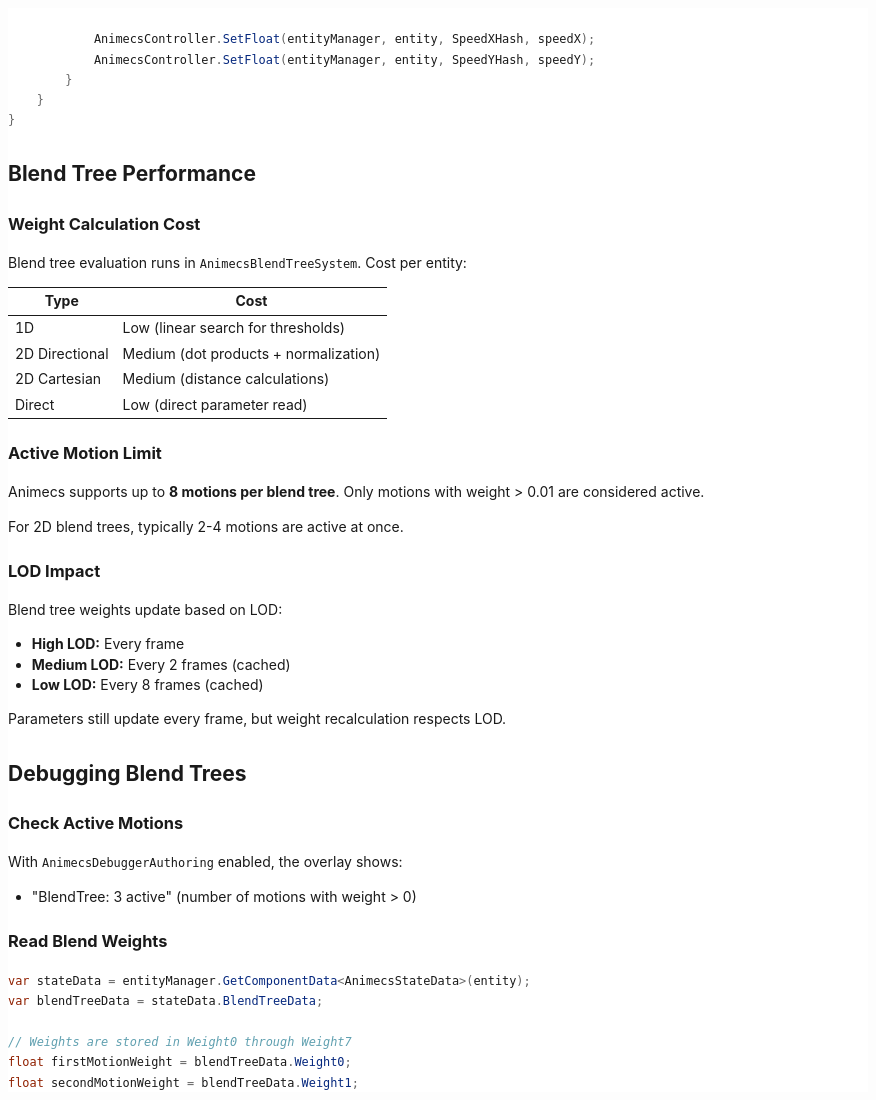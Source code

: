 ```csharp

            AnimecsController.SetFloat(entityManager, entity, SpeedXHash, speedX);
            AnimecsController.SetFloat(entityManager, entity, SpeedYHash, speedY);
        }
    }
}
```

## Blend Tree Performance

### Weight Calculation Cost

Blend tree evaluation runs in `AnimecsBlendTreeSystem`. Cost per entity:

| Type | Cost |
|------|------|
| 1D | Low (linear search for thresholds) |
| 2D Directional | Medium (dot products + normalization) |
| 2D Cartesian | Medium (distance calculations) |
| Direct | Low (direct parameter read) |

### Active Motion Limit

Animecs supports up to **8 motions per blend tree**. Only motions with weight > 0.01 are considered active.

For 2D blend trees, typically 2-4 motions are active at once.

### LOD Impact

Blend tree weights update based on LOD:
- **High LOD:** Every frame
- **Medium LOD:** Every 2 frames (cached)
- **Low LOD:** Every 8 frames (cached)

Parameters still update every frame, but weight recalculation respects LOD.

## Debugging Blend Trees

### Check Active Motions

With `AnimecsDebuggerAuthoring` enabled, the overlay shows:
- "BlendTree: 3 active" (number of motions with weight > 0)

### Read Blend Weights

```csharp
var stateData = entityManager.GetComponentData<AnimecsStateData>(entity);
var blendTreeData = stateData.BlendTreeData;

// Weights are stored in Weight0 through Weight7
float firstMotionWeight = blendTreeData.Weight0;
float secondMotionWeight = blendTreeData.Weight1;
```
